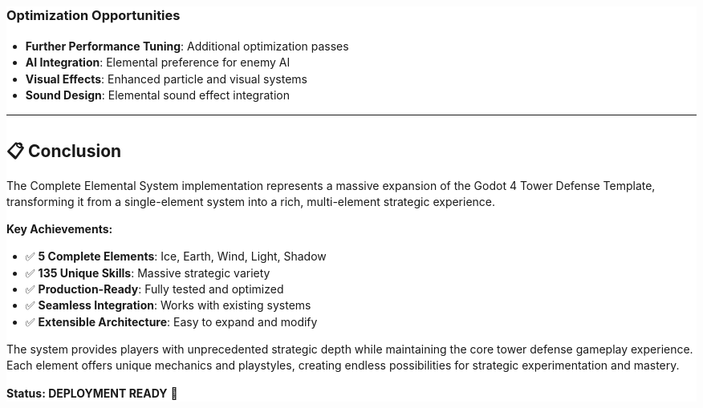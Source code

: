 ### Optimization Opportunities
- **Further Performance Tuning**: Additional optimization passes
- **AI Integration**: Elemental preference for enemy AI
- **Visual Effects**: Enhanced particle and visual systems
- **Sound Design**: Elemental sound effect integration

---

## 📋 Conclusion

The Complete Elemental System implementation represents a massive expansion of the Godot 4 Tower Defense Template, transforming it from a single-element system into a rich, multi-element strategic experience.

**Key Achievements:**
- ✅ **5 Complete Elements**: Ice, Earth, Wind, Light, Shadow
- ✅ **135 Unique Skills**: Massive strategic variety
- ✅ **Production-Ready**: Fully tested and optimized
- ✅ **Seamless Integration**: Works with existing systems
- ✅ **Extensible Architecture**: Easy to expand and modify

The system provides players with unprecedented strategic depth while maintaining the core tower defense gameplay experience. Each element offers unique mechanics and playstyles, creating endless possibilities for strategic experimentation and mastery.

**Status: DEPLOYMENT READY** 🚀